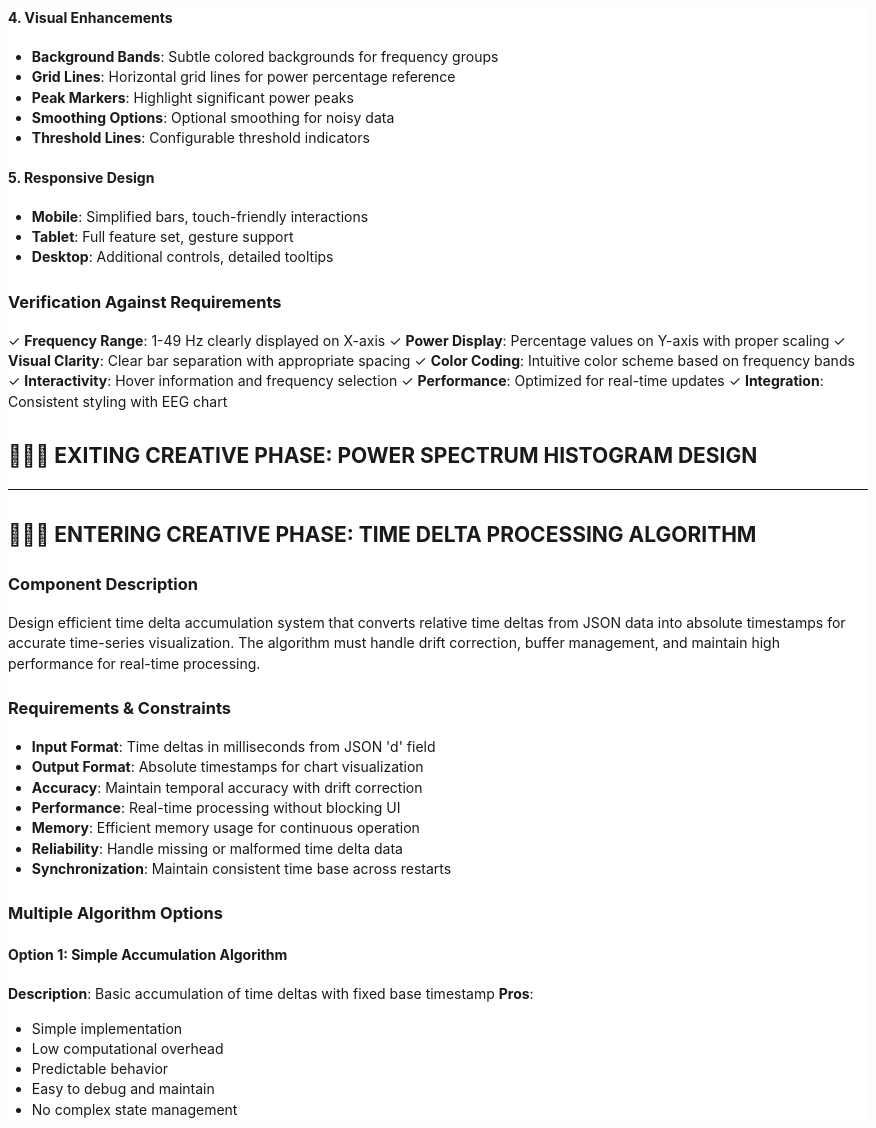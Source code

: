 #### 4. Visual Enhancements
- **Background Bands**: Subtle colored backgrounds for frequency groups
- **Grid Lines**: Horizontal grid lines for power percentage reference
- **Peak Markers**: Highlight significant power peaks
- **Smoothing Options**: Optional smoothing for noisy data
- **Threshold Lines**: Configurable threshold indicators

#### 5. Responsive Design
- **Mobile**: Simplified bars, touch-friendly interactions
- **Tablet**: Full feature set, gesture support
- **Desktop**: Additional controls, detailed tooltips

### Verification Against Requirements
✓ **Frequency Range**: 1-49 Hz clearly displayed on X-axis
✓ **Power Display**: Percentage values on Y-axis with proper scaling
✓ **Visual Clarity**: Clear bar separation with appropriate spacing
✓ **Color Coding**: Intuitive color scheme based on frequency bands
✓ **Interactivity**: Hover information and frequency selection
✓ **Performance**: Optimized for real-time updates
✓ **Integration**: Consistent styling with EEG chart

## 🎨🎨🎨 EXITING CREATIVE PHASE: POWER SPECTRUM HISTOGRAM DESIGN

---

## 🎨🎨🎨 ENTERING CREATIVE PHASE: TIME DELTA PROCESSING ALGORITHM

### Component Description
Design efficient time delta accumulation system that converts relative time deltas from JSON data into absolute timestamps for accurate time-series visualization. The algorithm must handle drift correction, buffer management, and maintain high performance for real-time processing.

### Requirements & Constraints
- **Input Format**: Time deltas in milliseconds from JSON 'd' field
- **Output Format**: Absolute timestamps for chart visualization
- **Accuracy**: Maintain temporal accuracy with drift correction
- **Performance**: Real-time processing without blocking UI
- **Memory**: Efficient memory usage for continuous operation
- **Reliability**: Handle missing or malformed time delta data
- **Synchronization**: Maintain consistent time base across restarts

### Multiple Algorithm Options

#### Option 1: Simple Accumulation Algorithm
**Description**: Basic accumulation of time deltas with fixed base timestamp
**Pros**:
- Simple implementation
- Low computational overhead
- Predictable behavior
- Easy to debug and maintain
- No complex state management
